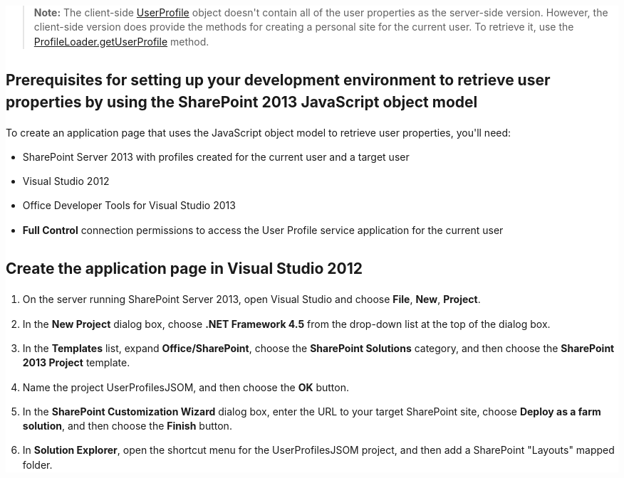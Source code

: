     
    

> **Note:**
> The client-side  [UserProfile](http://msdn.microsoft.com/library/f8c4a219-fbaa-2e50-1bd5-fdc80051b33d%28Office.15%29.aspx) object doesn't contain all of the user properties as the server-side version. However, the client-side version does provide the methods for creating a personal site for the current user. To retrieve it, use the [ProfileLoader.getUserProfile](http://msdn.microsoft.com/library/8e30e811-5da1-b6d0-a8b5-befea9b22496%28Office.15%29.aspx) method.
  
    
    


## Prerequisites for setting up your development environment to retrieve user properties by using the SharePoint 2013 JavaScript object model
<a name="bk_Prereqs"> </a>

To create an application page that uses the JavaScript object model to retrieve user properties, you'll need:
  
    
    

- SharePoint Server 2013 with profiles created for the current user and a target user
    
  
- Visual Studio 2012
    
  
- Office Developer Tools for Visual Studio 2013
    
  
- **Full Control** connection permissions to access the User Profile service application for the current user
    
  

## Create the application page in Visual Studio 2012
<a name="bk_CreateAppPage"> </a>


1. On the server running SharePoint Server 2013, open Visual Studio and choose **File**, **New**, **Project**.
    
  
2. In the **New Project** dialog box, choose **.NET Framework 4.5** from the drop-down list at the top of the dialog box.
    
  
3. In the **Templates** list, expand **Office/SharePoint**, choose the **SharePoint Solutions** category, and then choose the **SharePoint 2013 Project** template.
    
  
4. Name the project UserProfilesJSOM, and then choose the **OK** button.
    
  
5. In the **SharePoint Customization Wizard** dialog box, enter the URL to your target SharePoint site, choose **Deploy as a farm solution**, and then choose the **Finish** button.
    
  
6. In **Solution Explorer**, open the shortcut menu for the UserProfilesJSOM project, and then add a SharePoint "Layouts" mapped folder.
    